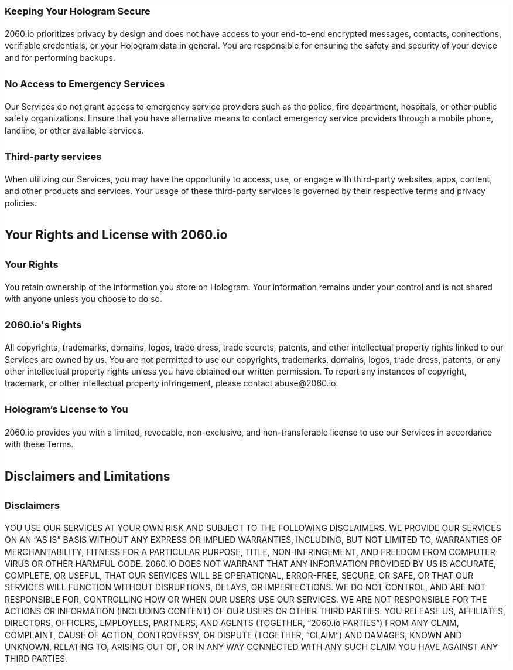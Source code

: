 ### Keeping Your Hologram Secure

2060.io prioritizes privacy by design and does not have access to your end-to-end encrypted messages, contacts, connections, verifiable credentials, or your Hologram data in general. You are responsible for ensuring the safety and security of your device and for performing backups.

### No Access to Emergency Services

Our Services do not grant access to emergency service providers such as the police, fire department, hospitals, or other public safety organizations. Ensure that you have alternative means to contact emergency service providers through a mobile phone, landline, or other available services.

### Third-party services

When utilizing our Services, you may have the opportunity to access, use, or engage with third-party websites, apps, content, and other products and services. Your usage of these third-party services is governed by their respective terms and privacy policies.

## Your Rights and License with 2060.io

### Your Rights

You retain ownership of the information you store on Hologram. Your information remains under your control and is not shared with anyone unless you choose to do so.

### 2060.io's Rights

All copyrights, trademarks, domains, logos, trade dress, trade secrets, patents, and other intellectual property rights linked to our Services are owned by us. You are not permitted to use our copyrights, trademarks, domains, logos, trade dress, patents, or any other intellectual property rights unless you have obtained our written permission. To report any instances of copyright, trademark, or other intellectual property infringement, please contact abuse@2060.io.

### Hologram’s License to You

2060.io provides you with a limited, revocable, non-exclusive, and non-transferable license to use our Services in accordance with these Terms.

## Disclaimers and Limitations

### Disclaimers

YOU USE OUR SERVICES AT YOUR OWN RISK AND SUBJECT TO THE FOLLOWING DISCLAIMERS. WE PROVIDE OUR SERVICES ON AN “AS IS” BASIS WITHOUT ANY EXPRESS OR IMPLIED WARRANTIES, INCLUDING, BUT NOT LIMITED TO, WARRANTIES OF MERCHANTABILITY, FITNESS FOR A PARTICULAR PURPOSE, TITLE, NON-INFRINGEMENT, AND FREEDOM FROM COMPUTER VIRUS OR OTHER HARMFUL CODE. 2060.IO DOES NOT WARRANT THAT ANY INFORMATION PROVIDED BY US IS ACCURATE, COMPLETE, OR USEFUL, THAT OUR SERVICES WILL BE OPERATIONAL, ERROR-FREE, SECURE, OR SAFE, OR THAT OUR SERVICES WILL FUNCTION WITHOUT DISRUPTIONS, DELAYS, OR IMPERFECTIONS. WE DO NOT CONTROL, AND ARE NOT RESPONSIBLE FOR, CONTROLLING HOW OR WHEN OUR USERS USE OUR SERVICES. WE ARE NOT RESPONSIBLE FOR THE ACTIONS OR INFORMATION (INCLUDING CONTENT) OF OUR USERS OR OTHER THIRD PARTIES. YOU RELEASE US, AFFILIATES, DIRECTORS, OFFICERS, EMPLOYEES, PARTNERS, AND AGENTS (TOGETHER, “2060.io PARTIES”) FROM ANY CLAIM, COMPLAINT, CAUSE OF ACTION, CONTROVERSY, OR DISPUTE (TOGETHER, “CLAIM”) AND DAMAGES, KNOWN AND UNKNOWN, RELATING TO, ARISING OUT OF, OR IN ANY WAY CONNECTED WITH ANY SUCH CLAIM YOU HAVE AGAINST ANY THIRD PARTIES.
